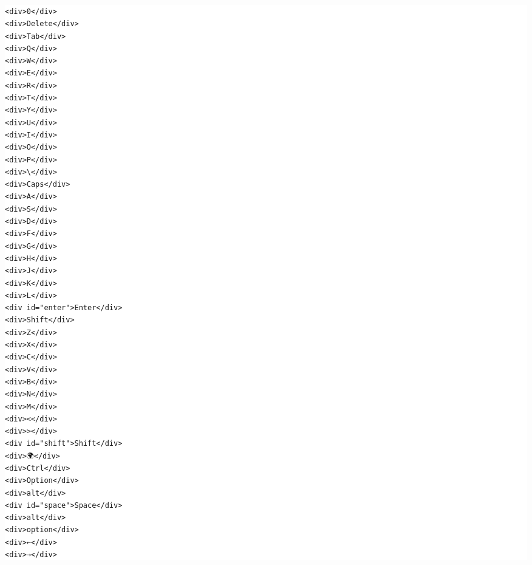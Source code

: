     <div>0</div>
    <div>Delete</div>
    <div>Tab</div>
    <div>Q</div>
    <div>W</div>
    <div>E</div>
    <div>R</div>
    <div>T</div>
    <div>Y</div>
    <div>U</div>
    <div>I</div>
    <div>O</div>
    <div>P</div>
    <div>\</div>
    <div>Caps</div>
    <div>A</div>
    <div>S</div>
    <div>D</div>
    <div>F</div>
    <div>G</div>
    <div>H</div>
    <div>J</div>
    <div>K</div>
    <div>L</div>
    <div id="enter">Enter</div>
    <div>Shift</div>
    <div>Z</div>
    <div>X</div>
    <div>C</div>
    <div>V</div>
    <div>B</div>
    <div>N</div>
    <div>M</div>
    <div><</div>
    <div>></div>
    <div id="shift">Shift</div>
    <div>🌍</div>
    <div>Ctrl</div>
    <div>Option</div>
    <div>alt</div>
    <div id="space">Space</div>
    <div>alt</div>
    <div>option</div>
    <div>←</div>
    <div>→</div>
 </div>  
</body>
</html>
